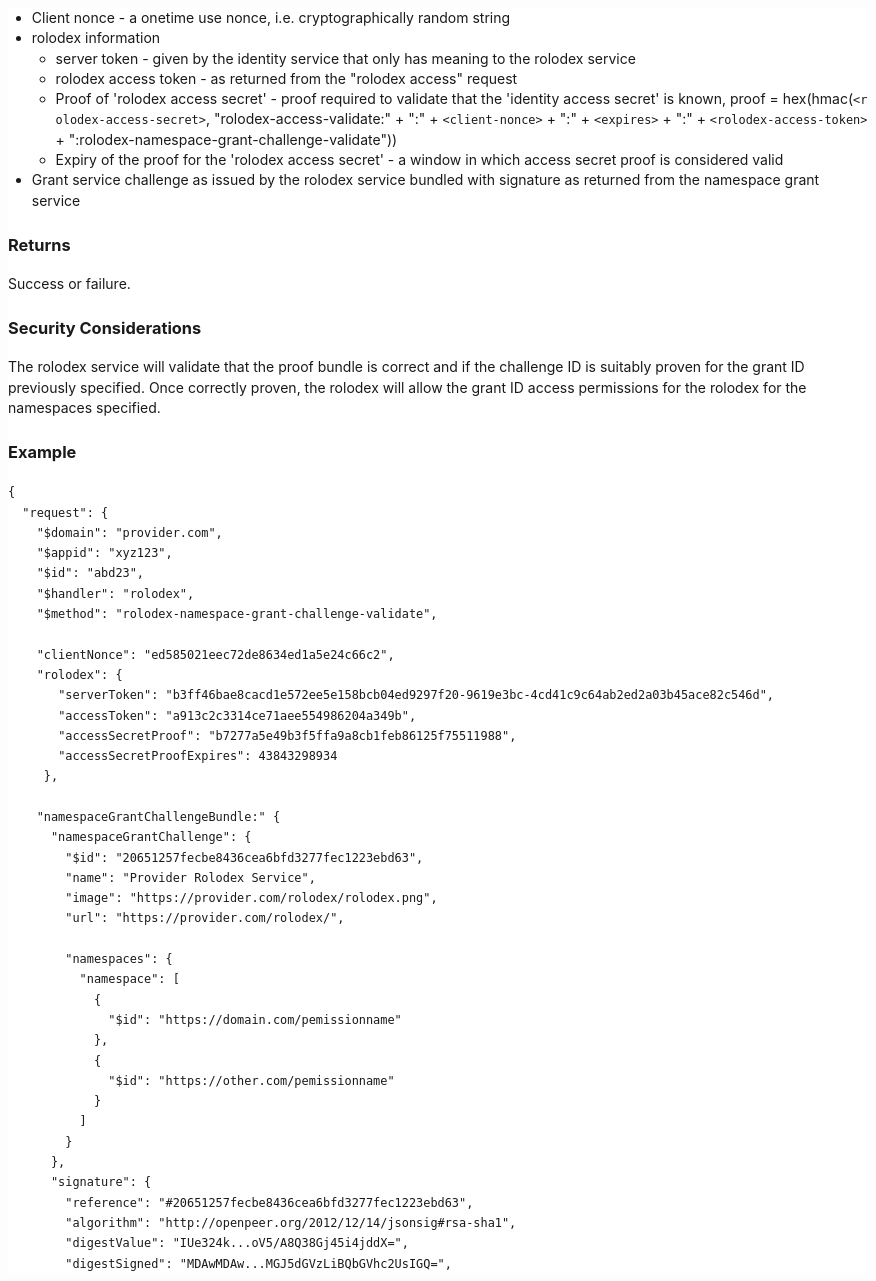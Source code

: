   * Client nonce - a onetime use nonce, i.e. cryptographically random string
  * rolodex information
    * server token - given by the identity service that only has meaning to the rolodex service
    * rolodex access token - as returned from the "rolodex access" request
    * Proof of 'rolodex access secret' - proof required to validate that the 'identity access secret' is known, proof = hex(hmac(`<rolodex-access-secret>`, "rolodex-access-validate:" + ":" + `<client-nonce>` + ":" + `<expires>` + ":" + `<rolodex-access-token>` + ":rolodex-namespace-grant-challenge-validate"))
    * Expiry of the proof for the 'rolodex access secret' - a window in which access secret proof is considered valid
  * Grant service challenge as issued by the rolodex service bundled with signature as returned from the namespace grant service

### Returns

Success or failure.

### Security Considerations

The rolodex service will validate that the proof bundle is correct and if the challenge ID is suitably proven for the grant ID previously specified. Once correctly proven, the rolodex will allow the grant ID access permissions for the rolodex for the namespaces specified.

### Example

    {
      "request": {
        "$domain": "provider.com",
        "$appid": "xyz123",
        "$id": "abd23",
        "$handler": "rolodex",
        "$method": "rolodex-namespace-grant-challenge-validate",
    
        "clientNonce": "ed585021eec72de8634ed1a5e24c66c2",
        "rolodex": {
           "serverToken": "b3ff46bae8cacd1e572ee5e158bcb04ed9297f20-9619e3bc-4cd41c9c64ab2ed2a03b45ace82c546d",
           "accessToken": "a913c2c3314ce71aee554986204a349b",
           "accessSecretProof": "b7277a5e49b3f5ffa9a8cb1feb86125f75511988",
           "accessSecretProofExpires": 43843298934
         },
    
        "namespaceGrantChallengeBundle:" {
          "namespaceGrantChallenge": {
            "$id": "20651257fecbe8436cea6bfd3277fec1223ebd63",
            "name": "Provider Rolodex Service",
            "image": "https://provider.com/rolodex/rolodex.png",
            "url": "https://provider.com/rolodex/",
    
            "namespaces": {
              "namespace": [
                {
                  "$id": "https://domain.com/pemissionname"
                },
                {
                  "$id": "https://other.com/pemissionname"
                }
              ]
            }
          },
          "signature": {
            "reference": "#20651257fecbe8436cea6bfd3277fec1223ebd63",
            "algorithm": "http://openpeer.org/2012/12/14/jsonsig#rsa-sha1",
            "digestValue": "IUe324k...oV5/A8Q38Gj45i4jddX=",
            "digestSigned": "MDAwMDAw...MGJ5dGVzLiBQbGVhc2UsIGQ=",